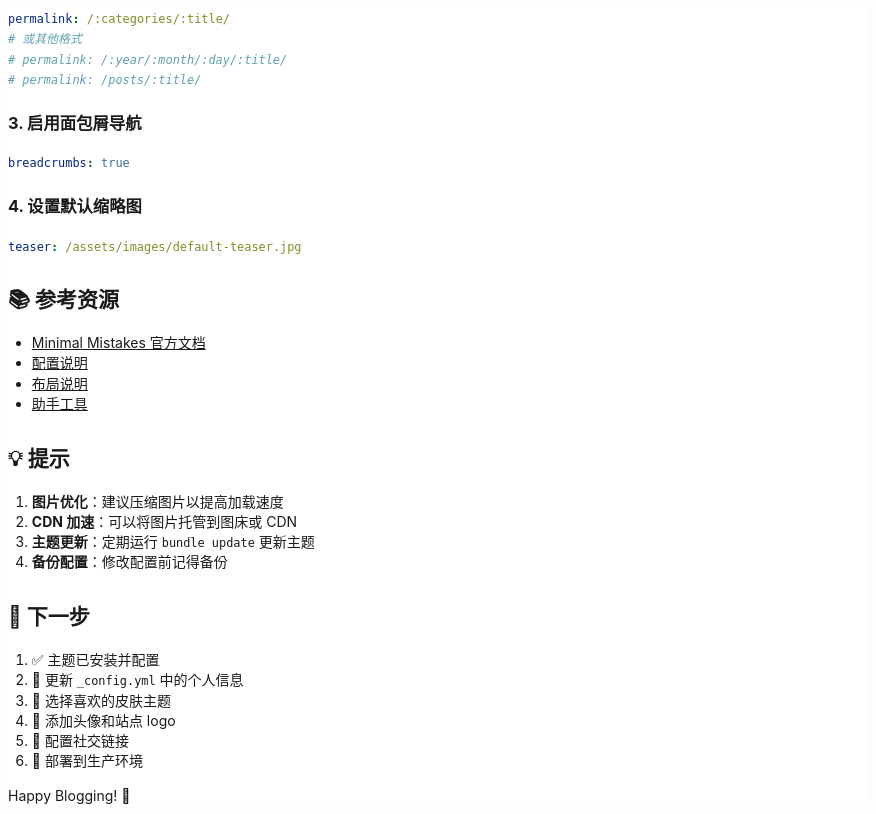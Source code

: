 ```yaml
permalink: /:categories/:title/
# 或其他格式
# permalink: /:year/:month/:day/:title/
# permalink: /posts/:title/
```

### 3. 启用面包屑导航

```yaml
breadcrumbs: true
```

### 4. 设置默认缩略图

```yaml
teaser: /assets/images/default-teaser.jpg
```

## 📚 参考资源

- [Minimal Mistakes 官方文档](https://mmistakes.github.io/minimal-mistakes/docs/quick-start-guide/)
- [配置说明](https://mmistakes.github.io/minimal-mistakes/docs/configuration/)
- [布局说明](https://mmistakes.github.io/minimal-mistakes/docs/layouts/)
- [助手工具](https://mmistakes.github.io/minimal-mistakes/docs/helpers/)

## 💡 提示

1. **图片优化**：建议压缩图片以提高加载速度
2. **CDN 加速**：可以将图片托管到图床或 CDN
3. **主题更新**：定期运行 `bundle update` 更新主题
4. **备份配置**：修改配置前记得备份

## 🎯 下一步

1. ✅ 主题已安装并配置
2. 📝 更新 `_config.yml` 中的个人信息
3. 🎨 选择喜欢的皮肤主题
4. 📸 添加头像和站点 logo
5. 🔗 配置社交链接
6. 🚀 部署到生产环境

Happy Blogging! 🎉


